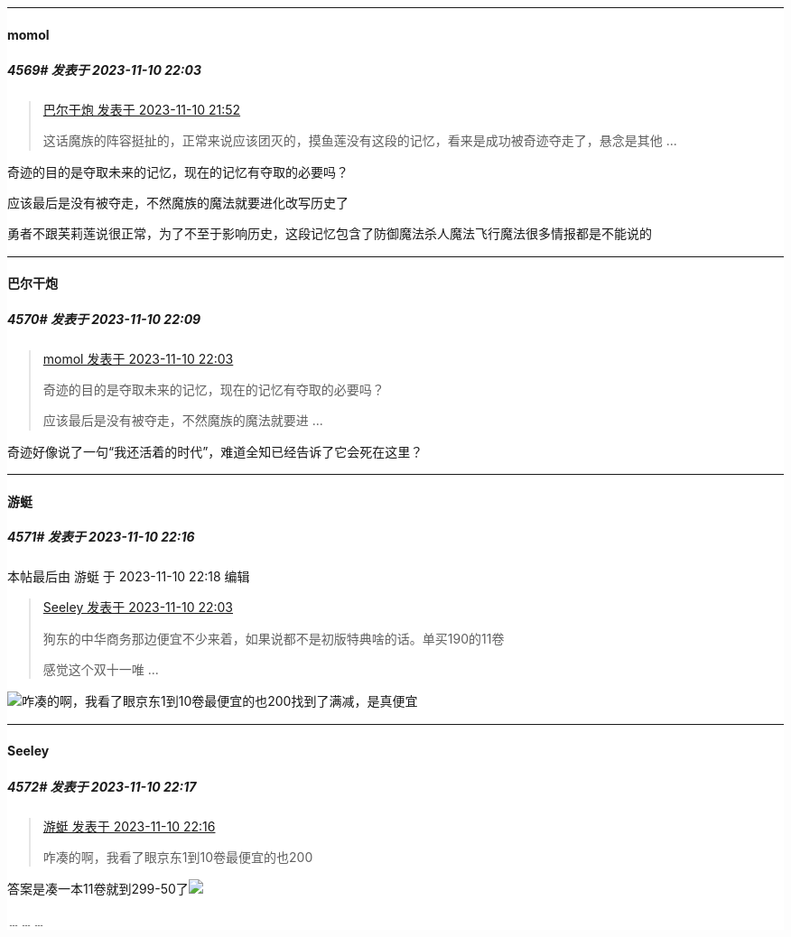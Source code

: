 *****

####  momol  
##### 4569#       发表于 2023-11-10 22:03

<blockquote><a href="httphttps://bbs.saraba1st.com/2b/forum.php?mod=redirect&amp;goto=findpost&amp;pid=63008459&amp;ptid=1938312" target="_blank">巴尔干炮 发表于 2023-11-10 21:52</a>

这话魔族的阵容挺扯的，正常来说应该团灭的，摸鱼莲没有这段的记忆，看来是成功被奇迹夺走了，悬念是其他 ...</blockquote>
奇迹的目的是夺取未来的记忆，现在的记忆有夺取的必要吗？

应该最后是没有被夺走，不然魔族的魔法就要进化改写历史了

勇者不跟芙莉莲说很正常，为了不至于影响历史，这段记忆包含了防御魔法杀人魔法飞行魔法很多情报都是不能说的

*****

####  巴尔干炮  
##### 4570#       发表于 2023-11-10 22:09

<blockquote><a href="httphttps://bbs.saraba1st.com/2b/forum.php?mod=redirect&amp;goto=findpost&amp;pid=63008542&amp;ptid=1938312" target="_blank">momol 发表于 2023-11-10 22:03</a>

奇迹的目的是夺取未来的记忆，现在的记忆有夺取的必要吗？

应该最后是没有被夺走，不然魔族的魔法就要进 ...</blockquote>
奇迹好像说了一句“我还活着的时代”，难道全知已经告诉了它会死在这里？


*****

####  游蜓  
##### 4571#       发表于 2023-11-10 22:16

 本帖最后由 游蜓 于 2023-11-10 22:18 编辑 
<blockquote><a href="httphttps://bbs.saraba1st.com/2b/forum.php?mod=redirect&amp;goto=findpost&amp;pid=63008539&amp;ptid=1938312" target="_blank">Seeley 发表于 2023-11-10 22:03</a>

狗东的中华商务那边便宜不少来着，如果说都不是初版特典啥的话。单买190的11卷

感觉这个双十一唯 ...</blockquote>
<img src="https://static.saraba1st.com/image/smiley/face2017/068.png" referrerpolicy="no-referrer">咋凑的啊，我看了眼京东1到10卷最便宜的也200找到了满减，是真便宜

*****

####  Seeley  
##### 4572#       发表于 2023-11-10 22:17

<blockquote><a href="httphttps://bbs.saraba1st.com/2b/forum.php?mod=redirect&amp;goto=findpost&amp;pid=63008649&amp;ptid=1938312" target="_blank">游蜓 发表于 2023-11-10 22:16</a>

咋凑的啊，我看了眼京东1到10卷最便宜的也200</blockquote>
答案是凑一本11卷就到299-50了<img src="https://static.saraba1st.com/image/smiley/face2017/037.png" referrerpolicy="no-referrer">

﹍﹍﹍
